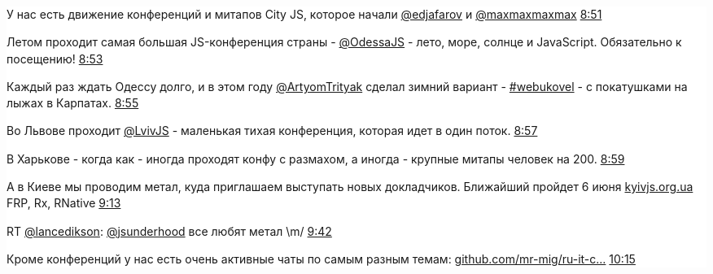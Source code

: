 <div class="tweet">

У нас есть движение конференций и митапов City JS, которое начали [@edjafarov](https://twitter.com/edjafarov "Eldar Djafarov ッ") и [@maxmaxmaxmax](https://twitter.com/maxmaxmaxmax "Max Klymyshyn")
 <a class="tweet__time" href="https://twitter.com/jsunderhood/status/603121320868581376">8:51</a>

</div>

<div class="tweet">

Летом проходит самая большая JS-конференция страны - [@OdessaJS](https://twitter.com/OdessaJS "OdessaJS") - лето, море, солнце и JavaScript. Обязательно к посещению!
 <a class="tweet__time" href="https://twitter.com/jsunderhood/status/603121804668960768">8:53</a>

</div>

<div class="tweet">

Каждый раз ждать Одессу долго, и в этом году [@ArtyomTrityak](https://twitter.com/ArtyomTrityak "Artyom Trityak") сделал зимний вариант - [#webukovel](https://twitter.com/search?q=%23webukovel) - с покатушками на лыжах в Карпатах.
 <a class="tweet__time" href="https://twitter.com/jsunderhood/status/603122347026034688">8:55</a>

</div>

<div class="tweet">

Во Львове проходит [@LvivJS](https://twitter.com/LvivJS "LvivJS") - маленькая тихая конференция, которая идет в один поток.
 <a class="tweet__time" href="https://twitter.com/jsunderhood/status/603122820583989248">8:57</a>

</div>

<div class="tweet">

В Харькове - когда как - иногда проходят конфу с размахом, а иногда - крупные митапы человек на 200.
 <a class="tweet__time" href="https://twitter.com/jsunderhood/status/603123322159763456">8:59</a>

</div>

<div class="tweet">

А в Киеве мы проводим метал, куда приглашаем выступать новых докладчиков. Ближайший пройдет 6 июня [kyivjs.org.ua](http://t.co/hUkPBxegCF "http://kyivjs.org.ua/") FRP, Rx, RNative
 <a class="tweet__time" href="https://twitter.com/jsunderhood/status/603126721823506433">9:13</a>

</div>

<div class="tweet">

RT [@lancedikson](https://twitter.com/lancedikson "Denis Demchenko"): [@jsunderhood](https://twitter.com/jsunderhood "Разработчик") все любят метал \\m/
 <a class="tweet__time" href="https://twitter.com/jsunderhood/status/603134120512921601">9:42</a>

</div>

<div class="tweet">

Кроме конференций у нас есть очень активные чаты по самым разным темам: [github.com/mr-mig/ru-it-c…](https://t.co/UaFUmC7DVT "https://github.com/mr-mig/ru-it-chats")
 <a class="tweet__time" href="https://twitter.com/jsunderhood/status/603142305093128192">10:15</a>
